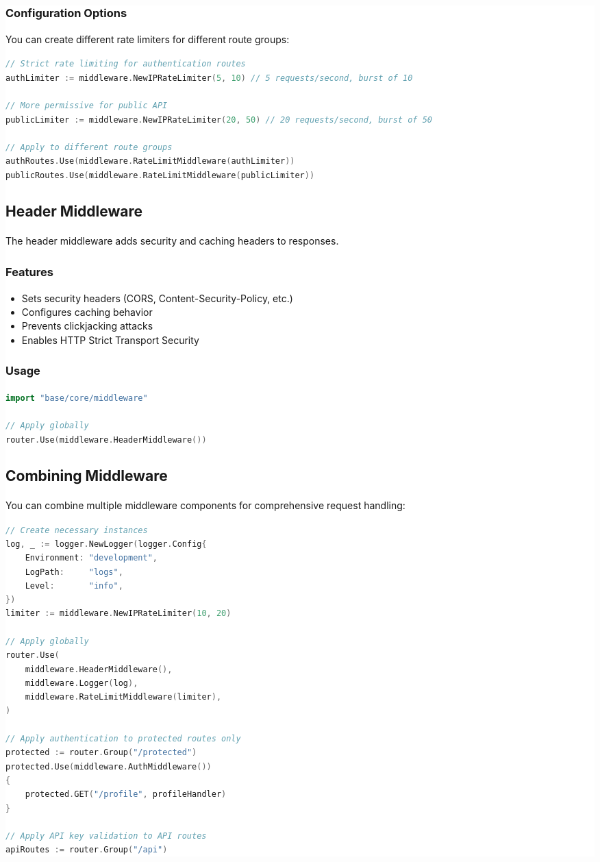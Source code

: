 ### Configuration Options

You can create different rate limiters for different route groups:

```go
// Strict rate limiting for authentication routes
authLimiter := middleware.NewIPRateLimiter(5, 10) // 5 requests/second, burst of 10

// More permissive for public API
publicLimiter := middleware.NewIPRateLimiter(20, 50) // 20 requests/second, burst of 50

// Apply to different route groups
authRoutes.Use(middleware.RateLimitMiddleware(authLimiter))
publicRoutes.Use(middleware.RateLimitMiddleware(publicLimiter))
```

## Header Middleware

The header middleware adds security and caching headers to responses.

### Features

- Sets security headers (CORS, Content-Security-Policy, etc.)
- Configures caching behavior
- Prevents clickjacking attacks
- Enables HTTP Strict Transport Security

### Usage

```go
import "base/core/middleware"

// Apply globally
router.Use(middleware.HeaderMiddleware())
```

## Combining Middleware

You can combine multiple middleware components for comprehensive request handling:

```go
// Create necessary instances
log, _ := logger.NewLogger(logger.Config{
    Environment: "development",
    LogPath:     "logs",
    Level:       "info",
})
limiter := middleware.NewIPRateLimiter(10, 20)

// Apply globally
router.Use(
    middleware.HeaderMiddleware(),
    middleware.Logger(log),
    middleware.RateLimitMiddleware(limiter),
)

// Apply authentication to protected routes only
protected := router.Group("/protected")
protected.Use(middleware.AuthMiddleware())
{
    protected.GET("/profile", profileHandler)
}

// Apply API key validation to API routes
apiRoutes := router.Group("/api")
```